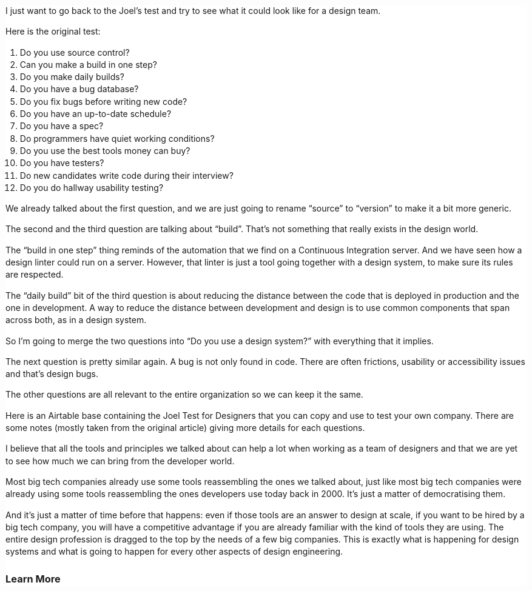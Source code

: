 I just want to go back to the Joel’s test and try to see what it could look like for a design team.

Here is the original test:

1.  Do you use source control?
2.  Can you make a build in one step?
3.  Do you make daily builds?
4.  Do you have a bug database?
5.  Do you fix bugs before writing new code?
6.  Do you have an up-to-date schedule?
7.  Do you have a spec?
8.  Do programmers have quiet working conditions?
9.  Do you use the best tools money can buy?
10. Do you have testers?
11. Do new candidates write code during their interview?
12. Do you do hallway usability testing?

We already talked about the first question, and we are just going to rename “source” to “version” to make it a bit more generic.

The second and the third question are talking about “build”. That’s not something that really exists in the design world.

The “build in one step” thing reminds of the automation that we find on a Continuous Integration server. And we have seen how a design linter could run on a server. However, that linter is just a tool going together with a design system, to make sure its rules are respected.

The “daily build” bit of the third question is about reducing the distance between the code that is deployed in production and the one in development. A way to reduce the distance between development and design is to use common components that span across both, as in a design system.

So I’m going to merge the two questions into “Do you use a design system?” with everything that it implies.

The next question is pretty similar again. A bug is not only found in code. There are often frictions, usability or accessibility issues and that’s design bugs.

The other questions are all relevant to the entire organization so we can keep it the same.

Here is an Airtable base containing the Joel Test for Designers that you can copy and use to test your own company. There are some notes (mostly taken from the original article) giving more details for each questions.

I believe that all the tools and principles we talked about can help a lot when working as a team of designers and that we are yet to see how much we can bring from the developer world.

Most big tech companies already use some tools reassembling the ones we talked about, just like most big tech companies were already using some tools reassembling the ones developers use today back in 2000. It’s just a matter of democratising them.

And it’s just a matter of time before that happens: even if those tools are an answer to design at scale, if you want to be hired by a big tech company, you will have a competitive advantage if you are already familiar with the kind of tools they are using. The entire design profession is dragged to the top by the needs of a few big companies. This is exactly what is happening for design systems and what is going to happen for every other aspects of design engineering.

### Learn More
